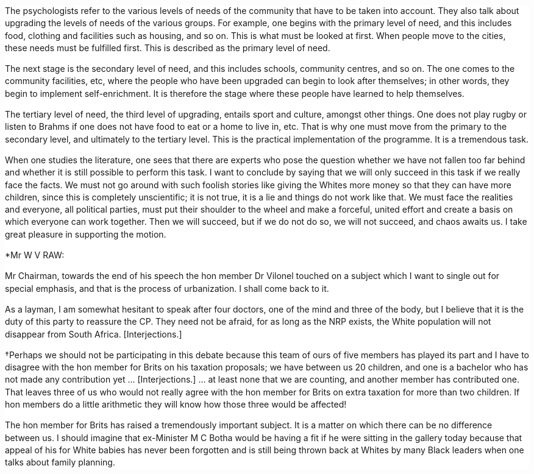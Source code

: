 <p>The psychologists refer to the various levels of needs of the community that have to be taken into account. They also talk about upgrading the levels of needs of the various groups. For example, one begins with the primary level of need, and this includes food, clothing and facilities such as housing, and so on. This is what must be looked at first. When people move to the cities, these needs must be fulfilled first. This is described as the primary level of need.</p>

<p>The next stage is the secondary level of need, and this includes schools, community centres, and so on. The one comes to the community facilities, etc, where the people who have been upgraded can begin to look after themselves; in other words, they begin to implement self-enrichment. It is therefore the stage where these people have learned to help themselves.</p>

<p>The tertiary level of need, the third level of upgrading, entails sport and culture, amongst other things. One does not play rugby or listen to Brahms if one does not have food to eat or a home to live in, etc. That is why one must move from the primary to the secondary level, and ultimately to the tertiary level. This is the practical implementation of the programme. It is a tremendous task.</p>

<p>When one studies the literature, one sees that there are experts who pose the question whether we have not fallen too far behind and whether it is still possible to perform this task. I want to conclude by saying that we will only succeed in this task if we really face the facts. We must not go around with such foolish stories like giving the Whites more money so that they can have more children, since this is completely unscientific; it is not true, it is a lie and things do not work like that. We must face the realities and everyone, all political parties, must put their shoulder to the wheel and make a forceful, united effort and create a basis on which everyone can work together. Then we will succeed, but if we do not do so, we will not succeed, and chaos awaits us. I take great pleasure in supporting the motion.</p>

</speech>

<speech by="#raw">

<from>*Mr <person refersTo="hansard_za">W V RAW</person>:</from>

<p>Mr Chairman, towards the end of his speech the hon member Dr Vilonel touched on a subject which I want to single out for special emphasis, and that is the process of urbanization. I shall come back to it.</p>

<p>As a layman, I am somewhat hesitant to speak after four doctors, one of the mind and three of the body, but I believe that it is the duty of this party to reassure the CP. They need not be afraid, for as long as the NRP exists, the White population will not disappear from South Africa. [Interjections.]</p>

<p>&#x2020;Perhaps we should not be participating in this debate because this team of ours of five members has played its part and I have to disagree with the hon member for Brits on his taxation proposals; we have between us 20 children, and one is a bachelor who has not made any contribution yet &#x2026; [Interjections.] &#x2026; at least none that we are counting, and another member has contributed one. That leaves three of us who would not really agree with the hon member for Brits on extra taxation for more than two children. If hon members do a little arithmetic they will know how those three would be affected!</p>

<p>The hon member for Brits has raised a tremendously important subject. It is a matter on which there can be no difference between us. I should imagine that ex-Minister M C Botha would be having a fit if he were sitting in the gallery today because that appeal of his for White babies has never been forgotten and is still being thrown back at Whites by many Black leaders when one talks about family planning.</p>
